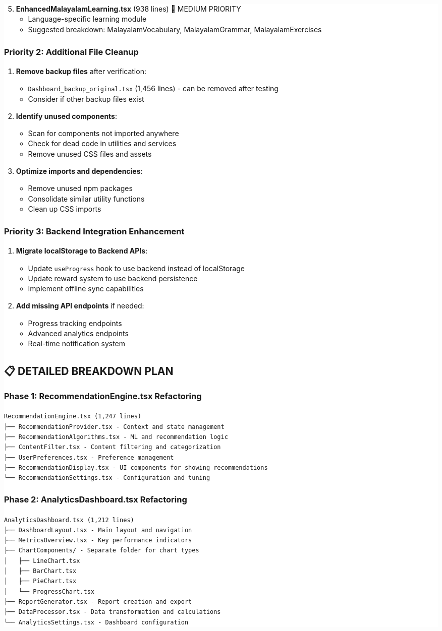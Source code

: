 5. **EnhancedMalayalamLearning.tsx** (938 lines) 🔶 MEDIUM PRIORITY
   - Language-specific learning module  
   - Suggested breakdown: MalayalamVocabulary, MalayalamGrammar, MalayalamExercises

### Priority 2: Additional File Cleanup
1. **Remove backup files** after verification:
   - `Dashboard_backup_original.tsx` (1,456 lines) - can be removed after testing
   - Consider if other backup files exist

2. **Identify unused components**:
   - Scan for components not imported anywhere
   - Check for dead code in utilities and services
   - Remove unused CSS files and assets

3. **Optimize imports and dependencies**:
   - Remove unused npm packages
   - Consolidate similar utility functions
   - Clean up CSS imports

### Priority 3: Backend Integration Enhancement
1. **Migrate localStorage to Backend APIs**:
   - Update `useProgress` hook to use backend instead of localStorage
   - Update reward system to use backend persistence
   - Implement offline sync capabilities

2. **Add missing API endpoints** if needed:
   - Progress tracking endpoints
   - Advanced analytics endpoints  
   - Real-time notification system

## 📋 DETAILED BREAKDOWN PLAN

### Phase 1: RecommendationEngine.tsx Refactoring
```
RecommendationEngine.tsx (1,247 lines)
├── RecommendationProvider.tsx - Context and state management
├── RecommendationAlgorithms.tsx - ML and recommendation logic
├── ContentFilter.tsx - Content filtering and categorization  
├── UserPreferences.tsx - Preference management
├── RecommendationDisplay.tsx - UI components for showing recommendations
└── RecommendationSettings.tsx - Configuration and tuning
```

### Phase 2: AnalyticsDashboard.tsx Refactoring  
```
AnalyticsDashboard.tsx (1,212 lines)
├── DashboardLayout.tsx - Main layout and navigation
├── MetricsOverview.tsx - Key performance indicators
├── ChartComponents/ - Separate folder for chart types
│   ├── LineChart.tsx
│   ├── BarChart.tsx  
│   ├── PieChart.tsx
│   └── ProgressChart.tsx
├── ReportGenerator.tsx - Report creation and export
├── DataProcessor.tsx - Data transformation and calculations
└── AnalyticsSettings.tsx - Dashboard configuration
```
